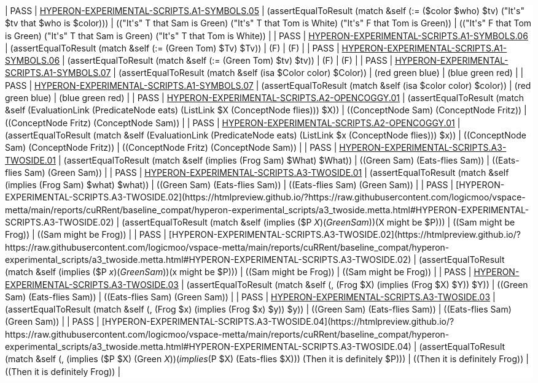 | PASS | [HYPERON-EXPERIMENTAL-SCRIPTS.A1-SYMBOLS.05](https://htmlpreview.github.io/?https://raw.githubusercontent.com/logicmoo/vspace-metta/main/reports/cuRRent/baseline_compat/hyperon-experimental_scripts/a1_symbols.metta.html#HYPERON-EXPERIMENTAL-SCRIPTS.A1-SYMBOLS.05) | (assertEqualToResult (match &self (:= ($color $who) $tv) ("It's" $tv that $who is $color))) | (("It's" T that Sam is Green) ("It's" T that Tom is White) ("It's" F that Tom is Green)) | (("It's" F that Tom is Green) ("It's" T that Sam is Green) ("It's" T that Tom is White)) |
| PASS | [HYPERON-EXPERIMENTAL-SCRIPTS.A1-SYMBOLS.06](https://htmlpreview.github.io/?https://raw.githubusercontent.com/logicmoo/vspace-metta/main/reports/cuRRent/baseline_compat/hyperon-experimental_scripts/a1_symbols.metta.html#HYPERON-EXPERIMENTAL-SCRIPTS.A1-SYMBOLS.06) | (assertEqualToResult (match &self (:= (Green Tom) $Tv) $Tv)) | (F) | (F) |
| PASS | [HYPERON-EXPERIMENTAL-SCRIPTS.A1-SYMBOLS.06](https://htmlpreview.github.io/?https://raw.githubusercontent.com/logicmoo/vspace-metta/main/reports/cuRRent/baseline_compat/hyperon-experimental_scripts/a1_symbols.metta.html#HYPERON-EXPERIMENTAL-SCRIPTS.A1-SYMBOLS.06) | (assertEqualToResult (match &self (:= (Green Tom) $tv) $tv)) | (F) | (F) |
| PASS | [HYPERON-EXPERIMENTAL-SCRIPTS.A1-SYMBOLS.07](https://htmlpreview.github.io/?https://raw.githubusercontent.com/logicmoo/vspace-metta/main/reports/cuRRent/baseline_compat/hyperon-experimental_scripts/a1_symbols.metta.html#HYPERON-EXPERIMENTAL-SCRIPTS.A1-SYMBOLS.07) | (assertEqualToResult (match &self (isa $Color color) $Color)) | (red green blue) | (blue green red) |
| PASS | [HYPERON-EXPERIMENTAL-SCRIPTS.A1-SYMBOLS.07](https://htmlpreview.github.io/?https://raw.githubusercontent.com/logicmoo/vspace-metta/main/reports/cuRRent/baseline_compat/hyperon-experimental_scripts/a1_symbols.metta.html#HYPERON-EXPERIMENTAL-SCRIPTS.A1-SYMBOLS.07) | (assertEqualToResult (match &self (isa $color color) $color)) | (red green blue) | (blue green red) |
| PASS | [HYPERON-EXPERIMENTAL-SCRIPTS.A2-OPENCOGGY.01](https://htmlpreview.github.io/?https://raw.githubusercontent.com/logicmoo/vspace-metta/main/reports/cuRRent/baseline_compat/hyperon-experimental_scripts/a2_opencoggy.metta.html#HYPERON-EXPERIMENTAL-SCRIPTS.A2-OPENCOGGY.01) | (assertEqualToResult (match &self (EvaluationLink (PredicateNode eats) (ListLink $X (ConceptNode flies))) $X)) | ((ConceptNode Sam) (ConceptNode Fritz)) | ((ConceptNode Fritz) (ConceptNode Sam)) |
| PASS | [HYPERON-EXPERIMENTAL-SCRIPTS.A2-OPENCOGGY.01](https://htmlpreview.github.io/?https://raw.githubusercontent.com/logicmoo/vspace-metta/main/reports/cuRRent/baseline_compat/hyperon-experimental_scripts/a2_opencoggy.metta.html#HYPERON-EXPERIMENTAL-SCRIPTS.A2-OPENCOGGY.01) | (assertEqualToResult (match &self (EvaluationLink (PredicateNode eats) (ListLink $x (ConceptNode flies))) $x)) | ((ConceptNode Sam) (ConceptNode Fritz)) | ((ConceptNode Fritz) (ConceptNode Sam)) |
| PASS | [HYPERON-EXPERIMENTAL-SCRIPTS.A3-TWOSIDE.01](https://htmlpreview.github.io/?https://raw.githubusercontent.com/logicmoo/vspace-metta/main/reports/cuRRent/baseline_compat/hyperon-experimental_scripts/a3_twoside.metta.html#HYPERON-EXPERIMENTAL-SCRIPTS.A3-TWOSIDE.01) | (assertEqualToResult (match &self (implies (Frog Sam) $What) $What)) | ((Green Sam) (Eats-flies Sam)) | ((Eats-flies Sam) (Green Sam)) |
| PASS | [HYPERON-EXPERIMENTAL-SCRIPTS.A3-TWOSIDE.01](https://htmlpreview.github.io/?https://raw.githubusercontent.com/logicmoo/vspace-metta/main/reports/cuRRent/baseline_compat/hyperon-experimental_scripts/a3_twoside.metta.html#HYPERON-EXPERIMENTAL-SCRIPTS.A3-TWOSIDE.01) | (assertEqualToResult (match &self (implies (Frog Sam) $what) $what)) | ((Green Sam) (Eats-flies Sam)) | ((Eats-flies Sam) (Green Sam)) |
| PASS | [HYPERON-EXPERIMENTAL-SCRIPTS.A3-TWOSIDE.02](https://htmlpreview.github.io/?https://raw.githubusercontent.com/logicmoo/vspace-metta/main/reports/cuRRent/baseline_compat/hyperon-experimental_scripts/a3_twoside.metta.html#HYPERON-EXPERIMENTAL-SCRIPTS.A3-TWOSIDE.02) | (assertEqualToResult (match &self (implies ($P $X) (Green Sam)) ($X might be $P))) | ((Sam might be Frog)) | ((Sam might be Frog)) |
| PASS | [HYPERON-EXPERIMENTAL-SCRIPTS.A3-TWOSIDE.02](https://htmlpreview.github.io/?https://raw.githubusercontent.com/logicmoo/vspace-metta/main/reports/cuRRent/baseline_compat/hyperon-experimental_scripts/a3_twoside.metta.html#HYPERON-EXPERIMENTAL-SCRIPTS.A3-TWOSIDE.02) | (assertEqualToResult (match &self (implies ($P $x) (Green Sam)) ($x might be $P))) | ((Sam might be Frog)) | ((Sam might be Frog)) |
| PASS | [HYPERON-EXPERIMENTAL-SCRIPTS.A3-TWOSIDE.03](https://htmlpreview.github.io/?https://raw.githubusercontent.com/logicmoo/vspace-metta/main/reports/cuRRent/baseline_compat/hyperon-experimental_scripts/a3_twoside.metta.html#HYPERON-EXPERIMENTAL-SCRIPTS.A3-TWOSIDE.03) | (assertEqualToResult (match &self (, (Frog $X) (implies (Frog $X) $Y)) $Y)) | ((Green Sam) (Eats-flies Sam)) | ((Eats-flies Sam) (Green Sam)) |
| PASS | [HYPERON-EXPERIMENTAL-SCRIPTS.A3-TWOSIDE.03](https://htmlpreview.github.io/?https://raw.githubusercontent.com/logicmoo/vspace-metta/main/reports/cuRRent/baseline_compat/hyperon-experimental_scripts/a3_twoside.metta.html#HYPERON-EXPERIMENTAL-SCRIPTS.A3-TWOSIDE.03) | (assertEqualToResult (match &self (, (Frog $x) (implies (Frog $x) $y)) $y)) | ((Green Sam) (Eats-flies Sam)) | ((Eats-flies Sam) (Green Sam)) |
| PASS | [HYPERON-EXPERIMENTAL-SCRIPTS.A3-TWOSIDE.04](https://htmlpreview.github.io/?https://raw.githubusercontent.com/logicmoo/vspace-metta/main/reports/cuRRent/baseline_compat/hyperon-experimental_scripts/a3_twoside.metta.html#HYPERON-EXPERIMENTAL-SCRIPTS.A3-TWOSIDE.04) | (assertEqualToResult (match &self (, (implies ($P $X) (Green $X)) (implies ($P $X) (Eats-flies $X))) (Then it is definitely $P))) | ((Then it is definitely Frog)) | ((Then it is definitely Frog)) |